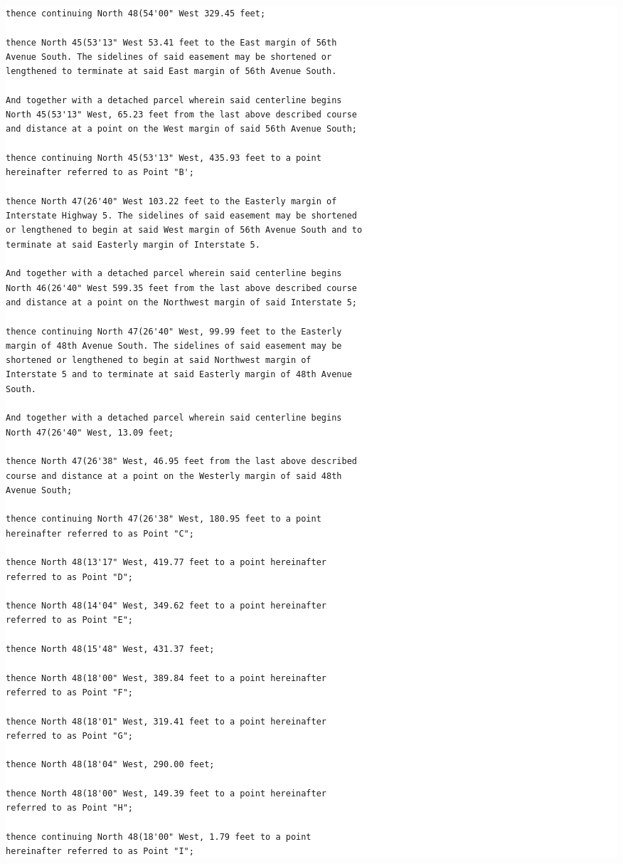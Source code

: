    thence continuing North 48(54'00" West 329.45 feet;  
  
    thence North 45(53'13" West 53.41 feet to the East margin of 56th  
    Avenue South. The sidelines of said easement may be shortened or  
    lengthened to terminate at said East margin of 56th Avenue South.  
  
    And together with a detached parcel wherein said centerline begins  
    North 45(53'13" West, 65.23 feet from the last above described course  
    and distance at a point on the West margin of said 56th Avenue South;  
  
    thence continuing North 45(53'13" West, 435.93 feet to a point  
    hereinafter referred to as Point "B';  
  
    thence North 47(26'40" West 103.22 feet to the Easterly margin of  
    Interstate Highway 5. The sidelines of said easement may be shortened  
    or lengthened to begin at said West margin of 56th Avenue South and to  
    terminate at said Easterly margin of Interstate 5.  
  
    And together with a detached parcel wherein said centerline begins  
    North 46(26'40" West 599.35 feet from the last above described course  
    and distance at a point on the Northwest margin of said Interstate 5;  
  
    thence continuing North 47(26'40" West, 99.99 feet to the Easterly  
    margin of 48th Avenue South. The sidelines of said easement may be  
    shortened or lengthened to begin at said Northwest margin of  
    Interstate 5 and to terminate at said Easterly margin of 48th Avenue  
    South.  
  
    And together with a detached parcel wherein said centerline begins  
    North 47(26'40" West, 13.09 feet;  
  
    thence North 47(26'38" West, 46.95 feet from the last above described  
    course and distance at a point on the Westerly margin of said 48th  
    Avenue South;  
  
    thence continuing North 47(26'38" West, 180.95 feet to a point  
    hereinafter referred to as Point "C";  
  
    thence North 48(13'17" West, 419.77 feet to a point hereinafter  
    referred to as Point "D";  
  
    thence North 48(14'04" West, 349.62 feet to a point hereinafter  
    referred to as Point "E";  
  
    thence North 48(15'48" West, 431.37 feet;  
  
    thence North 48(18'00" West, 389.84 feet to a point hereinafter  
    referred to as Point "F";  
  
    thence North 48(18'01" West, 319.41 feet to a point hereinafter  
    referred to as Point "G";  
  
    thence North 48(18'04" West, 290.00 feet;  
  
    thence North 48(18'00" West, 149.39 feet to a point hereinafter  
    referred to as Point "H";  
  
    thence continuing North 48(18'00" West, 1.79 feet to a point  
    hereinafter referred to as Point "I";  
  